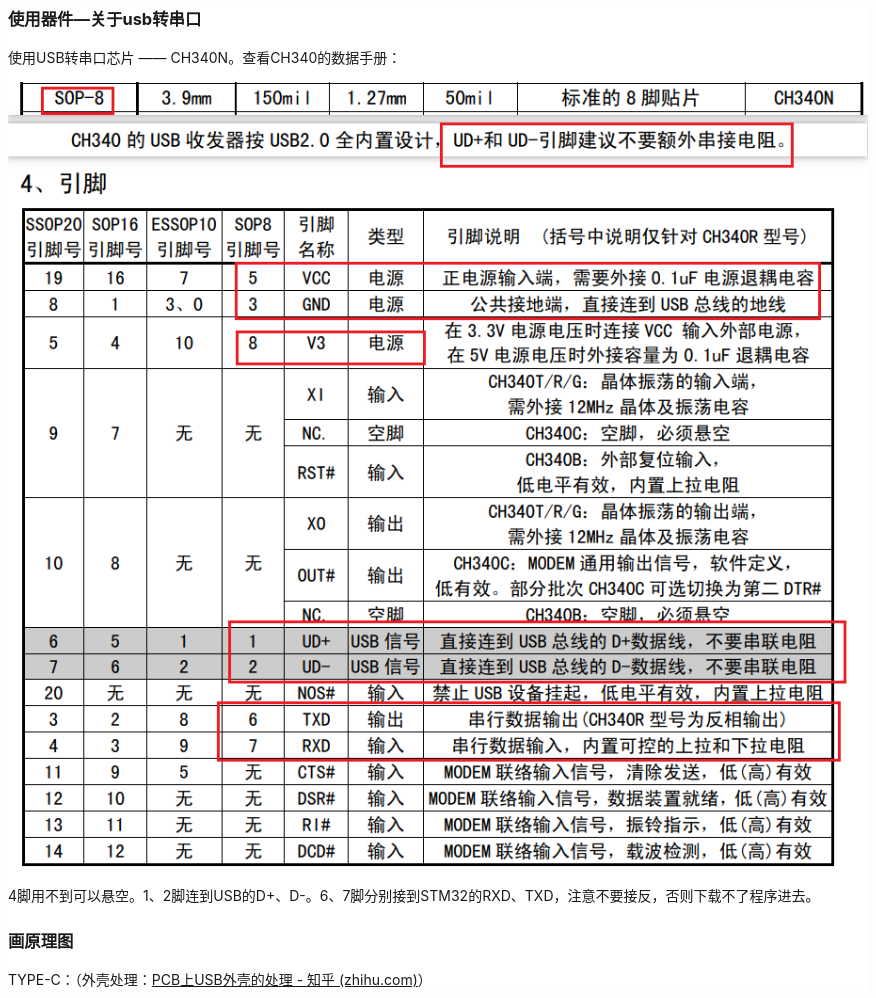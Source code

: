 ### 使用器件—关于usb转串口

使用USB转串口芯片 —— CH340N。查看CH340的数据手册：

![](imgPCB/stm32f103/5.ch340说明.png)

4脚用不到可以悬空。1、2脚连到USB的D+、D-。6、7脚分别接到STM32的RXD、TXD，注意不要接反，否则下载不了程序进去。

### 画原理图

TYPE-C：（外壳处理：[PCB上USB外壳的处理 - 知乎 (zhihu.com)](https://zhuanlan.zhihu.com/p/163715393)）
